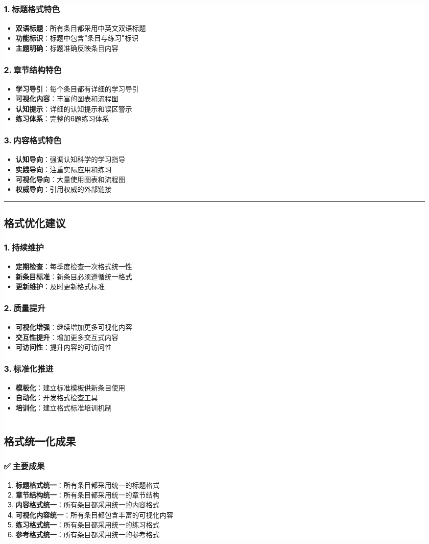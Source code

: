 ### 1. 标题格式特色

- **双语标题**：所有条目都采用中英文双语标题
- **功能标识**：标题中包含"条目与练习"标识
- **主题明确**：标题准确反映条目内容

### 2. 章节结构特色

- **学习导引**：每个条目都有详细的学习导引
- **可视化内容**：丰富的图表和流程图
- **认知提示**：详细的认知提示和误区警示
- **练习体系**：完整的6题练习体系

### 3. 内容格式特色

- **认知导向**：强调认知科学的学习指导
- **实践导向**：注重实际应用和练习
- **可视化导向**：大量使用图表和流程图
- **权威导向**：引用权威的外部链接

---

## 格式优化建议

### 1. 持续维护

- **定期检查**：每季度检查一次格式统一性
- **新条目标准**：新条目必须遵循统一格式
- **更新维护**：及时更新格式标准

### 2. 质量提升

- **可视化增强**：继续增加更多可视化内容
- **交互性提升**：增加更多交互式内容
- **可访问性**：提升内容的可访问性

### 3. 标准化推进

- **模板化**：建立标准模板供新条目使用
- **自动化**：开发格式检查工具
- **培训化**：建立格式标准培训机制

---

## 格式统一化成果

### ✅ 主要成果

1. **标题格式统一**：所有条目都采用统一的标题格式
2. **章节结构统一**：所有条目都采用统一的章节结构
3. **内容格式统一**：所有条目都采用统一的内容格式
4. **可视化内容统一**：所有条目都包含丰富的可视化内容
5. **练习格式统一**：所有条目都采用统一的练习格式
6. **参考格式统一**：所有条目都采用统一的参考格式
